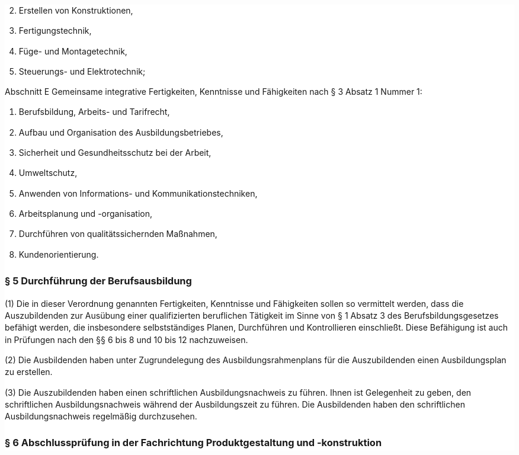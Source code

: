 2.  Erstellen von Konstruktionen,


3.  Fertigungstechnik,


4.  Füge- und Montagetechnik,


5.  Steuerungs- und Elektrotechnik;



Abschnitt E
Gemeinsame integrative Fertigkeiten, Kenntnisse und Fähigkeiten nach §
3 Absatz 1 Nummer 1:

1.  Berufsbildung, Arbeits- und Tarifrecht,


2.  Aufbau und Organisation des Ausbildungsbetriebes,


3.  Sicherheit und Gesundheitsschutz bei der Arbeit,


4.  Umweltschutz,


5.  Anwenden von Informations- und Kommunikationstechniken,


6.  Arbeitsplanung und -organisation,


7.  Durchführen von qualitätssichernden Maßnahmen,


8.  Kundenorientierung.





### § 5 Durchführung der Berufsausbildung

(1) Die in dieser Verordnung genannten Fertigkeiten, Kenntnisse und
Fähigkeiten sollen so vermittelt werden, dass die Auszubildenden zur
Ausübung einer qualifizierten beruflichen Tätigkeit im Sinne von § 1
Absatz 3 des Berufsbildungsgesetzes befähigt werden, die insbesondere
selbstständiges Planen, Durchführen und Kontrollieren einschließt.
Diese Befähigung ist auch in Prüfungen nach den §§ 6 bis 8 und 10 bis
12 nachzuweisen.

(2) Die Ausbildenden haben unter Zugrundelegung des
Ausbildungsrahmenplans für die Auszubildenden einen Ausbildungsplan zu
erstellen.

(3) Die Auszubildenden haben einen schriftlichen Ausbildungsnachweis
zu führen. Ihnen ist Gelegenheit zu geben, den schriftlichen
Ausbildungsnachweis während der Ausbildungszeit zu führen. Die
Ausbildenden haben den schriftlichen Ausbildungsnachweis regelmäßig
durchzusehen.


### § 6 Abschlussprüfung in der Fachrichtung Produktgestaltung und -konstruktion
